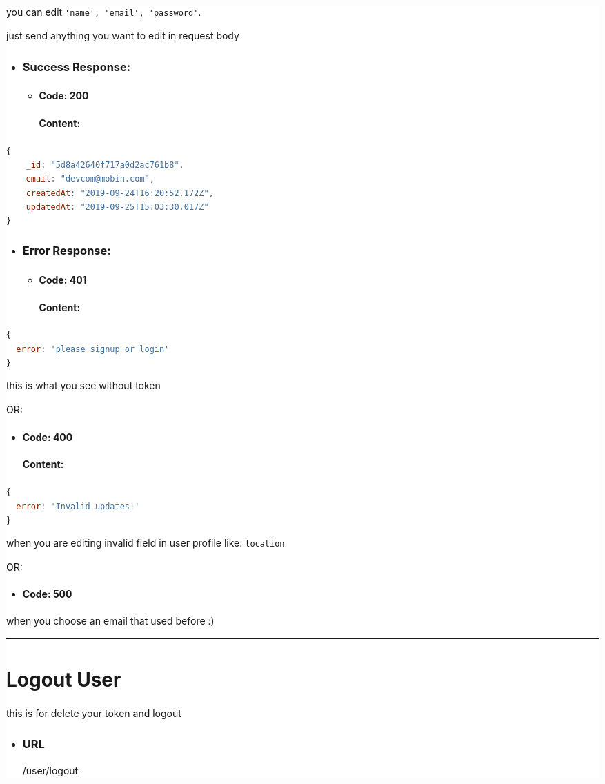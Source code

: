 you can edit `'name', 'email', 'password'`.

just send anything you want to edit in request body

- ### Success Response:
  - #### Code: 200
    #### Content:

```javascript
{
    _id: "5d8a42640f717a0d2ac761b8",
    email: "devcom@mobin.com",
    createdAt: "2019-09-24T16:20:52.172Z",
    updatedAt: "2019-09-25T15:03:30.017Z"
}
```

- ### Error Response:
  - #### Code: 401
    #### Content:

```javascript
{
  error: 'please signup or login'
}
```

this is what you see without token

OR:

- #### Code: 400
  #### Content:

```javascript
{
  error: 'Invalid updates!'
}
```

when you are editing invalid field in user profile like: `location`

OR:

- #### Code: 500

when you choose an email that used before :)

---

# Logout User

this is for delete your token and logout

- ### URL

  /user/logout
